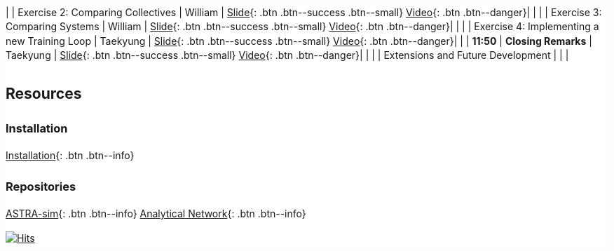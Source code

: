 |                | Exercise 2: Comparing Collectives            |      William         | [Slide](/assets/tutorials/isca-2022/4_isca2022_tutorial_Will_demo_exercise_2.pdf){: .btn .btn--success .btn--small} [Video](https://youtu.be/D39TlnvXa8I){: .btn .btn--danger}| |
|                | Exercise 3: Comparing Systems                |      William         | [Slide](/assets/tutorials/isca-2022/5_isca2022_tutorial_Will_demo_exercise_3.pdf){: .btn .btn--success .btn--small} [Video](https://youtu.be/dD8aDfjRI0o){: .btn .btn--danger}| |
|                | Exercise 4: Implementing a new Training Loop |    Taekyung   | [Slide](/assets/tutorials/isca-2022/6_isca2022_tutorial_Taekyung_exercise_4.pdf){: .btn .btn--success .btn--small} [Video](https://youtu.be/Y-d5u_Lw1wA){: .btn .btn--danger}| |
|    **11:50**   | **Closing Remarks**                          |    Taekyung   | [Slide](/assets/tutorials/isca-2022/7_isca2022_tutorial_Taekyung_next_steps.pdf){: .btn .btn--success .btn--small} [Video](https://youtu.be/AW3DFqkef28){: .btn .btn--danger}| |
|                | Extensions and Future Development            |               |               |

## Resources
### Installation
[Installation](/tutorials/isca-2022/installation){: .btn .btn--info}

### Repositories
[ASTRA-sim](https://github.com/astra-sim/astra-sim){: .btn .btn--info}
[Analytical Network](https://github.com/astra-sim/analytical){: .btn .btn--info}

[![Hits](https://hits.seeyoufarm.com/api/count/incr/badge.svg?url=https%3A%2F%2Fastra-sim.github.io%2Ftutorials%2Fisca-2022&count_bg=%2379C83D&title_bg=%23555555&icon=&icon_color=%23E7E7E7&title=Visitor&edge_flat=false)](https://hits.seeyoufarm.com)
